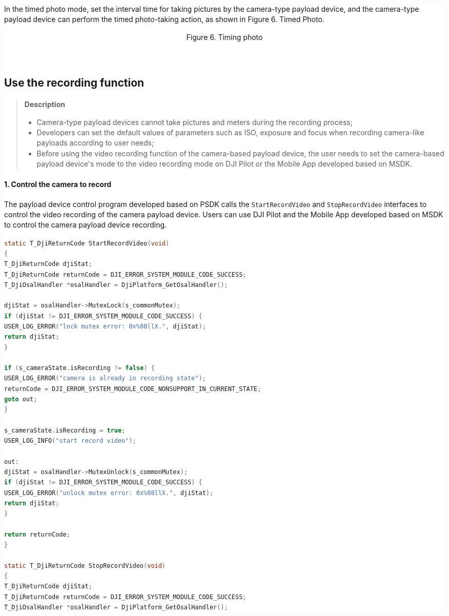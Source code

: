 In the timed photo mode, set the interval time for taking pictures by the camera-type payload device, and the camera-type payload device can perform the timed photo-taking action, as shown in Figure 6. Timed Photo.
<div>
<div style="text-align: center"><p>Figure 6. Timing photo</p>
</div>
<div style="text-align: center"><p><span>
<img src="https://terra-1-g.djicdn.com/84f990b0bbd145e6a3930de0c55d3b2b/admin/doc/2fe6b7d4-2f99-4f23-b5a9-a53d624062b5.gif
" width="500" alt/></span></p>
</div></div>

## Use the recording function

> **Description**
> * Camera-type payload devices cannot take pictures and meters during the recording process;
> * Developers can set the default values of parameters such as ISO, exposure and focus when recording camera-like payloads according to user needs;
> * Before using the video recording function of the camera-based payload device, the user needs to set the camera-based payload device's mode to the video recording mode on DJI Pilot or the Mobile App developed based on MSDK.

#### 1. Control the camera to record
The payload device control program developed based on PSDK calls the `StartRecordVideo` and `StopRecordVideo` interfaces to control the video recording of the camera payload device. Users can use DJI Pilot and the Mobile App developed based on MSDK to control the camera payload device recording.

````c
static T_DjiReturnCode StartRecordVideo(void)
{
T_DjiReturnCode djiStat;
T_DjiReturnCode returnCode = DJI_ERROR_SYSTEM_MODULE_CODE_SUCCESS;
T_DjiOsalHandler *osalHandler = DjiPlatform_GetOsalHandler();

djiStat = osalHandler->MutexLock(s_commonMutex);
if (djiStat != DJI_ERROR_SYSTEM_MODULE_CODE_SUCCESS) {
USER_LOG_ERROR("lock mutex error: 0x%08llX.", djiStat);
return djiStat;
}

if (s_cameraState.isRecording != false) {
USER_LOG_ERROR("camera is already in recording state");
returnCode = DJI_ERROR_SYSTEM_MODULE_CODE_NONSUPPORT_IN_CURRENT_STATE;
goto out;
}

s_cameraState.isRecording = true;
USER_LOG_INFO("start record video");

out:
djiStat = osalHandler->MutexUnlock(s_commonMutex);
if (djiStat != DJI_ERROR_SYSTEM_MODULE_CODE_SUCCESS) {
USER_LOG_ERROR("unlock mutex error: 0x%08llX.", djiStat);
return djiStat;
}

return returnCode;
}

static T_DjiReturnCode StopRecordVideo(void)
{
T_DjiReturnCode djiStat;
T_DjiReturnCode returnCode = DJI_ERROR_SYSTEM_MODULE_CODE_SUCCESS;
T_DjiOsalHandler *osalHandler = DjiPlatform_GetOsalHandler();
````